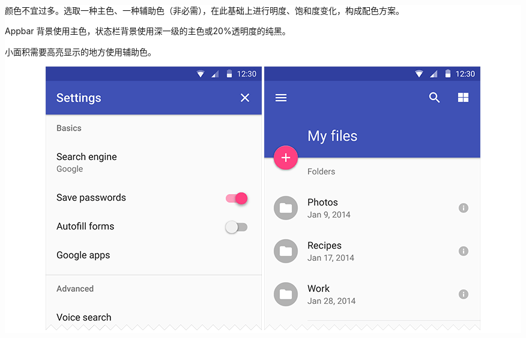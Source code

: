 颜色不宜过多。选取一种主色、一种辅助色（非必需），在此基础上进行明度、饱和度变化，构成配色方案。

Appbar 背景使用主色，状态栏背景使用深一级的主色或20%透明度的纯黑。

小面积需要高亮显示的地方使用辅助色。
<center class="half">
    <img src="./rsc/material_design_color_d.png"/>
    <img src="./rsc/material_design_color_e.png"/>
</center>
